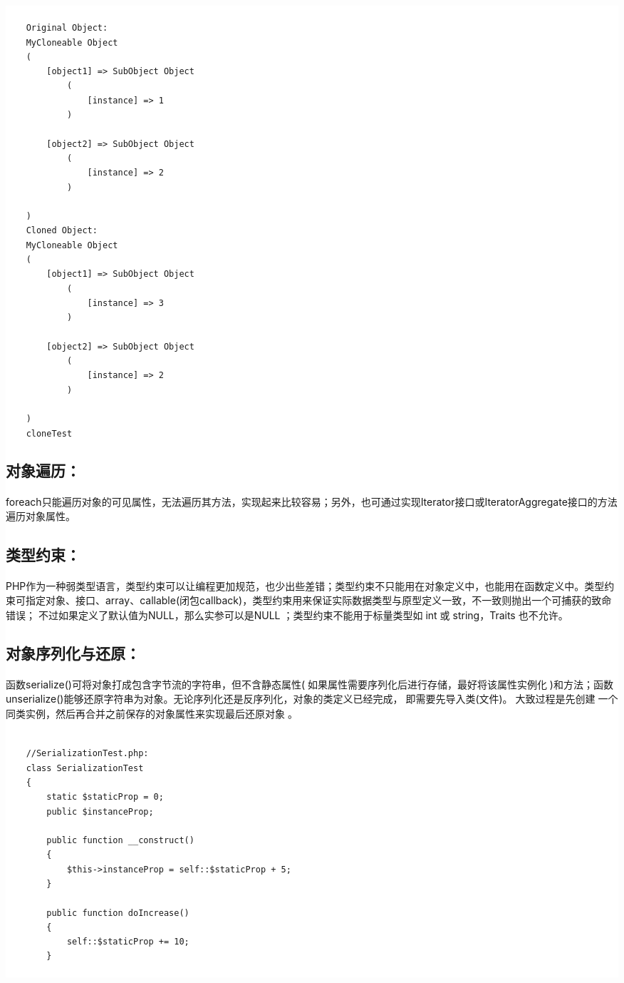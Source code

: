  
```

    Original Object:
    MyCloneable Object
    (
        [object1] => SubObject Object
            (
                [instance] => 1
            )
    
        [object2] => SubObject Object
            (
                [instance] => 2
            )
    
    )
    Cloned Object:
    MyCloneable Object
    (
        [object1] => SubObject Object
            (
                [instance] => 3
            )
    
        [object2] => SubObject Object
            (
                [instance] => 2
            )
    
    )
    cloneTest
```

## 对象遍历：
 foreach只能遍历对象的可见属性，无法遍历其方法，实现起来比较容易；另外，也可通过实现Iterator接口或IteratorAggregate接口的方法遍历对象属性。
## 类型约束：
 PHP作为一种弱类型语言，类型约束可以让编程更加规范，也少出些差错；类型约束不只能用在对象定义中，也能用在函数定义中。类型约束可指定对象、接口、array、callable(闭包callback)，类型约束用来保证实际数据类型与原型定义一致，不一致则抛出一个可捕获的致命错误； 不过如果定义了默认值为NULL，那么实参可以是NULL ；类型约束不能用于标量类型如 int 或 string，Traits 也不允许。
## 对象序列化与还原：
函数serialize()可将对象打成包含字节流的字符串，但不含静态属性( 如果属性需要序列化后进行存储，最好将该属性实例化 )和方法；函数unserialize()能够还原字符串为对象。无论序列化还是反序列化，对象的类定义已经完成， 即需要先导入类(文件)。 大致过程是先创建 一个同类实例，然后再合并之前保存的对象属性来实现最后还原对象 。

 
```

    //SerializationTest.php:
    class SerializationTest
    {
        static $staticProp = 0;
        public $instanceProp;
    
        public function __construct()
        {
            $this->instanceProp = self::$staticProp + 5;
        }
        
        public function doIncrease()
        {
            self::$staticProp += 10;
        }
    
```

[0]: http://www.cnblogs.com/XiongMaoMengNan/p/6674406.html